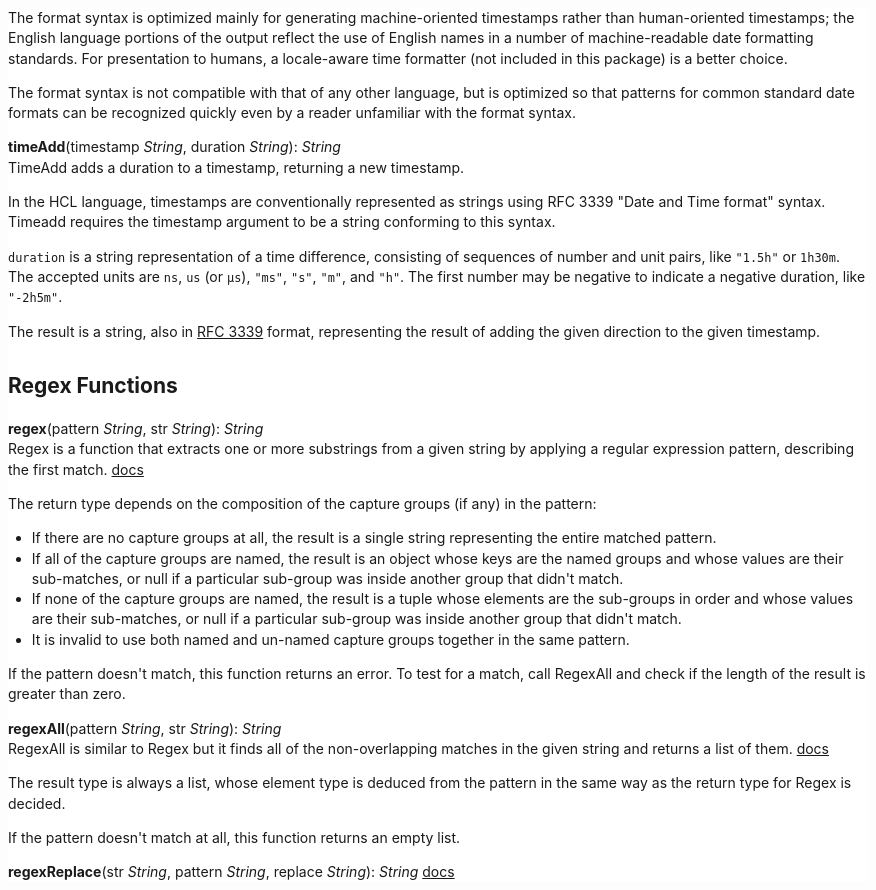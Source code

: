 The format syntax is optimized mainly for generating machine-oriented timestamps rather than human-oriented timestamps; the English language portions of the output reflect the use of English names in a number of machine-readable date formatting standards. For presentation to humans, a locale-aware time formatter (not included in this package) is a better choice.

The format syntax is not compatible with that of any other language, but is optimized so that patterns for common standard date formats can be recognized quickly even by a reader unfamiliar with the format syntax. 

**timeAdd**(timestamp *String*, duration *String*): *String*    
TimeAdd adds a duration to a timestamp, returning a new timestamp.

In the HCL language, timestamps are conventionally represented as strings using RFC 3339 "Date and Time format" syntax. Timeadd requires the timestamp argument to be a string conforming to this syntax.

`duration` is a string representation of a time difference, consisting of sequences of number and unit pairs, like `"1.5h"` or `1h30m`. The accepted units are `ns`, `us` (or `µs`), `"ms"`, `"s"`, `"m"`, and `"h"`. The first number may be negative to indicate a negative duration, like `"-2h5m"`.

The result is a string, also in [RFC 3339](http://tools.ietf.org/html/rfc3339) format, representing the result of adding the given direction to the given timestamp.

## Regex Functions

**regex**(pattern *String*, str *String*): *String*  
Regex is a function that extracts one or more substrings from a given string by applying a regular expression pattern, describing the first match. [docs](https://godoc.org/github.com/zclconf/go-cty/cty/function/stdlib#Regex) 

The return type depends on the composition of the capture groups (if any) in the pattern:

- If there are no capture groups at all, the result is a single string
  representing the entire matched pattern.
- If all of the capture groups are named, the result is an object whose
  keys are the named groups and whose values are their sub-matches, or
  null if a particular sub-group was inside another group that didn't
  match.
- If none of the capture groups are named, the result is a tuple whose
  elements are the sub-groups in order and whose values are their
  sub-matches, or null if a particular sub-group was inside another group
  that didn't match.
- It is invalid to use both named and un-named capture groups together in
  the same pattern.

If the pattern doesn't match, this function returns an error. To test for a match, call RegexAll and check if the length of the result is greater than zero. 

**regexAll**(pattern *String*, str *String*): *String*  
RegexAll is similar to Regex but it finds all of the non-overlapping matches in the given string and returns a list of them. [docs](https://godoc.org/github.com/zclconf/go-cty/cty/function/stdlib#RegexAll)

The result type is always a list, whose element type is deduced from the pattern in the same way as the return type for Regex is decided.

If the pattern doesn't match at all, this function returns an empty list. 

**regexReplace**(str *String*, pattern *String*, replace *String*): *String*
[docs](https://godoc.org/github.com/zclconf/go-cty/cty/function/stdlib#RegexReplace)
